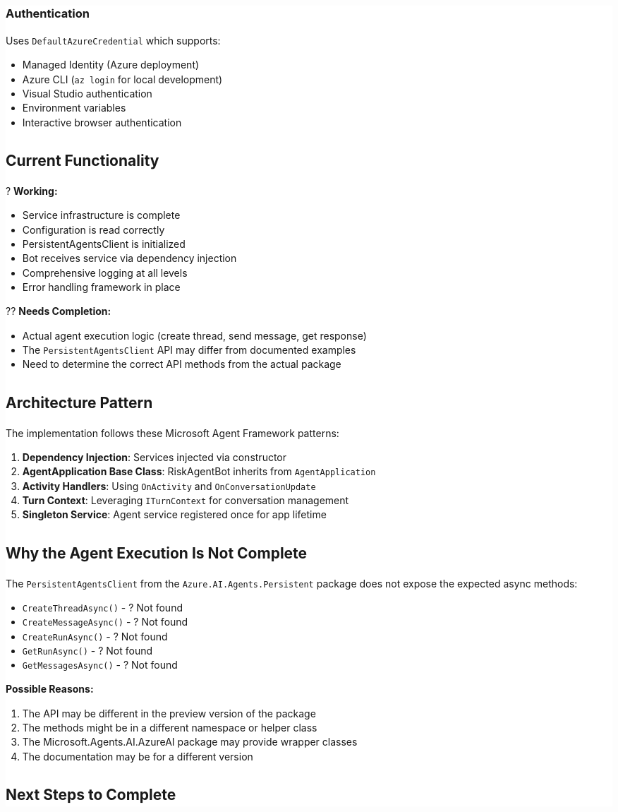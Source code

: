 ### Authentication

Uses `DefaultAzureCredential` which supports:
- Managed Identity (Azure deployment)
- Azure CLI (`az login` for local development)
- Visual Studio authentication
- Environment variables
- Interactive browser authentication

## Current Functionality

? **Working:**
- Service infrastructure is complete
- Configuration is read correctly
- PersistentAgentsClient is initialized
- Bot receives service via dependency injection
- Comprehensive logging at all levels
- Error handling framework in place

?? **Needs Completion:**
- Actual agent execution logic (create thread, send message, get response)
- The `PersistentAgentsClient` API may differ from documented examples
- Need to determine the correct API methods from the actual package

## Architecture Pattern

The implementation follows these Microsoft Agent Framework patterns:

1. **Dependency Injection**: Services injected via constructor
2. **AgentApplication Base Class**: RiskAgentBot inherits from `AgentApplication`
3. **Activity Handlers**: Using `OnActivity` and `OnConversationUpdate`
4. **Turn Context**: Leveraging `ITurnContext` for conversation management
5. **Singleton Service**: Agent service registered once for app lifetime

## Why the Agent Execution Is Not Complete

The `PersistentAgentsClient` from the `Azure.AI.Agents.Persistent` package does not expose the expected async methods:
- `CreateThreadAsync()` - ? Not found
- `CreateMessageAsync()` - ? Not found
- `CreateRunAsync()` - ? Not found
- `GetRunAsync()` - ? Not found
- `GetMessagesAsync()` - ? Not found

**Possible Reasons:**
1. The API may be different in the preview version of the package
2. The methods might be in a different namespace or helper class
3. The Microsoft.Agents.AI.AzureAI package may provide wrapper classes
4. The documentation may be for a different version

## Next Steps to Complete
